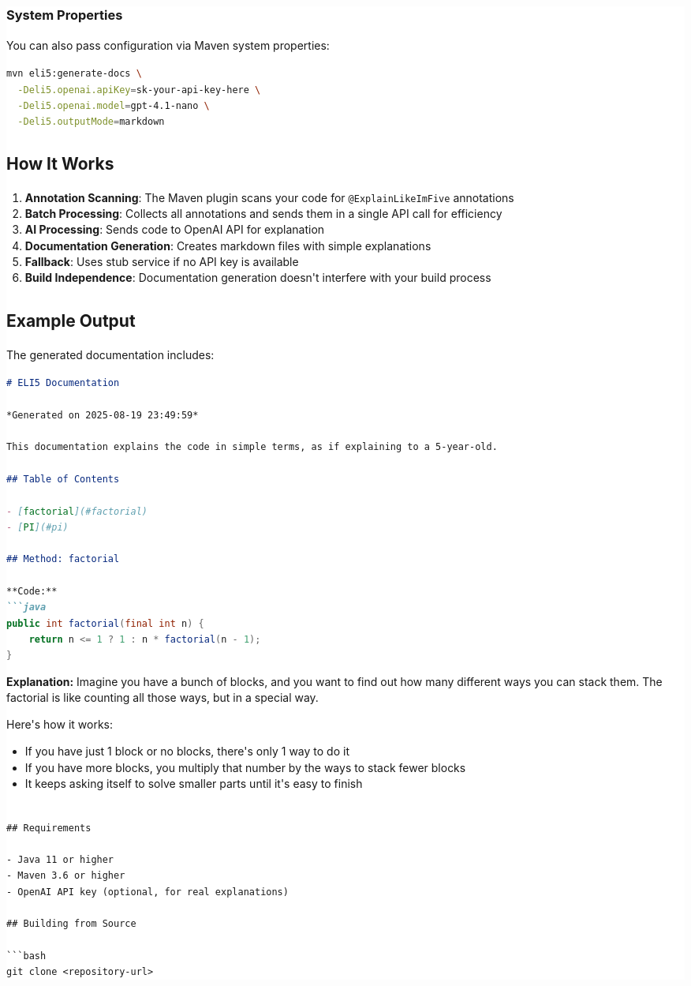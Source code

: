 ### System Properties

You can also pass configuration via Maven system properties:

```bash
mvn eli5:generate-docs \
  -Deli5.openai.apiKey=sk-your-api-key-here \
  -Deli5.openai.model=gpt-4.1-nano \
  -Deli5.outputMode=markdown
```

## How It Works

1. **Annotation Scanning**: The Maven plugin scans your code for `@ExplainLikeImFive` annotations
2. **Batch Processing**: Collects all annotations and sends them in a single API call for efficiency
3. **AI Processing**: Sends code to OpenAI API for explanation
4. **Documentation Generation**: Creates markdown files with simple explanations
5. **Fallback**: Uses stub service if no API key is available
6. **Build Independence**: Documentation generation doesn't interfere with your build process

## Example Output

The generated documentation includes:

```markdown
# ELI5 Documentation

*Generated on 2025-08-19 23:49:59*

This documentation explains the code in simple terms, as if explaining to a 5-year-old.

## Table of Contents

- [factorial](#factorial)
- [PI](#pi)

## Method: factorial

**Code:**
```java
public int factorial(final int n) {
    return n <= 1 ? 1 : n * factorial(n - 1);
}
```

**Explanation:**
Imagine you have a bunch of blocks, and you want to find out how many different ways you can stack them. The factorial is like counting all those ways, but in a special way.

Here's how it works:
- If you have just 1 block or no blocks, there's only 1 way to do it
- If you have more blocks, you multiply that number by the ways to stack fewer blocks
- It keeps asking itself to solve smaller parts until it's easy to finish
```

## Requirements

- Java 11 or higher
- Maven 3.6 or higher
- OpenAI API key (optional, for real explanations)

## Building from Source

```bash
git clone <repository-url>
```